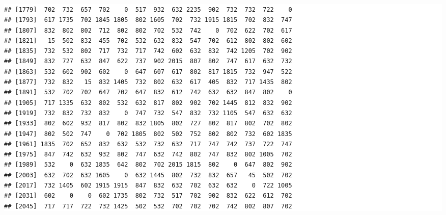     ## [1779]  702  732  657  702    0  517  932  632 2235  902  732  732  722    0
    ## [1793]  617 1735  702 1845 1805  802 1605  702  732 1915 1815  702  832  747
    ## [1807]  832  802  802  712  802  802  702  532  742    0  702  622  702  617
    ## [1821]   15  502  832  455  702  532  632  832  547  702  612  802  802  602
    ## [1835]  732  532  802  717  732  717  742  602  632  832  742 1205  702  902
    ## [1849]  832  727  632  847  622  737  902 2015  807  802  747  617  632  732
    ## [1863]  532  602  902  602    0  647  607  617  802  817 1815  732  947  522
    ## [1877]  732  832   15  832 1405  732  802  632  617  405  832  717 1435  802
    ## [1891]  532  702  702  647  702  647  832  612  742  632  632  847  802    0
    ## [1905]  717 1335  632  802  532  632  817  802  902  702 1445  812  832  902
    ## [1919]  732  832  732  832    0  747  732  547  832  732 1105  547  632  632
    ## [1933]  802  602  932  817  802  832 1805  802  727  802  817  802  702  802
    ## [1947]  802  502  747    0  702 1805  802  502  752  802  802  732  602 1835
    ## [1961] 1835  702  652  832  632  532  732  632  717  747  742  737  722  747
    ## [1975]  847  742  632  932  802  747  632  742  802  747  832  802 1005  702
    ## [1989]  532    0  632 1835  642  802  702 2015 1815  802    0  647  802  902
    ## [2003]  632  702  632 1605    0  632 1445  802  732  832  657   45  502  702
    ## [2017]  732 1405  602 1915 1915  847  832  632  702  632  632    0  722 1005
    ## [2031]  602    0    0  602 1735  802  732  517  702  902  832  622  612  702
    ## [2045]  717  717  722  732 1425  502  532  702  702  702  742  802  807  702